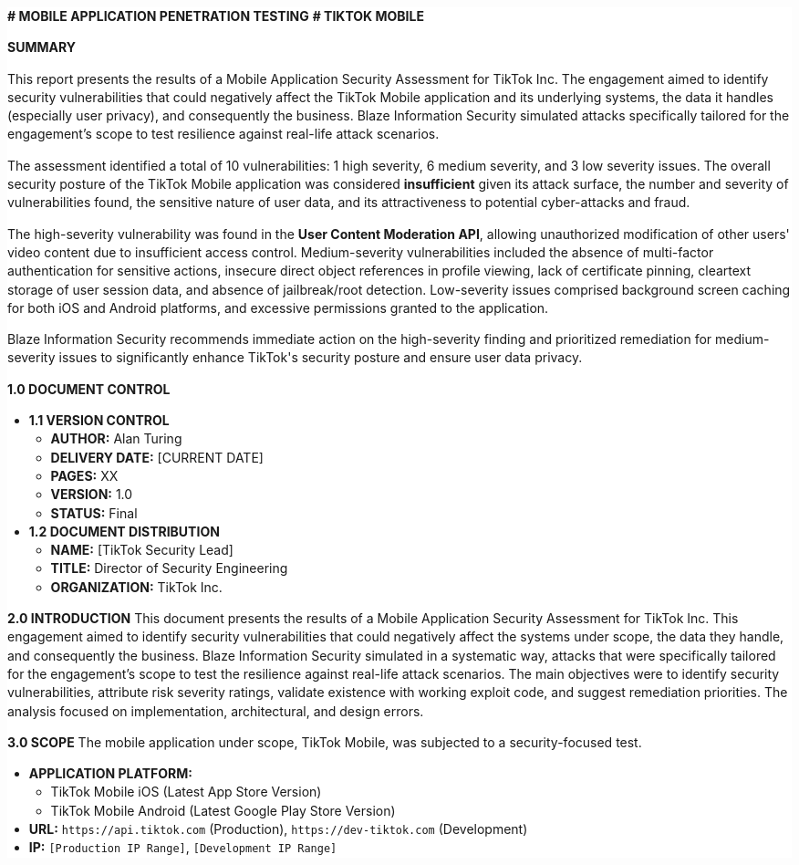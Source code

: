 **# MOBILE APPLICATION PENETRATION TESTING**
**# TIKTOK MOBILE**

**SUMMARY**

This report presents the results of a Mobile Application Security Assessment for TikTok Inc. The engagement aimed to identify security vulnerabilities that could negatively affect the TikTok Mobile application and its underlying systems, the data it handles (especially user privacy), and consequently the business. Blaze Information Security simulated attacks specifically tailored for the engagement’s scope to test resilience against real-life attack scenarios.

The assessment identified a total of 10 vulnerabilities: 1 high severity, 6 medium severity, and 3 low severity issues. The overall security posture of the TikTok Mobile application was considered **insufficient** given its attack surface, the number and severity of vulnerabilities found, the sensitive nature of user data, and its attractiveness to potential cyber-attacks and fraud.

The high-severity vulnerability was found in the **User Content Moderation API**, allowing unauthorized modification of other users' video content due to insufficient access control. Medium-severity vulnerabilities included the absence of multi-factor authentication for sensitive actions, insecure direct object references in profile viewing, lack of certificate pinning, cleartext storage of user session data, and absence of jailbreak/root detection. Low-severity issues comprised background screen caching for both iOS and Android platforms, and excessive permissions granted to the application.

Blaze Information Security recommends immediate action on the high-severity finding and prioritized remediation for medium-severity issues to significantly enhance TikTok's security posture and ensure user data privacy.

**1.0 DOCUMENT CONTROL**
*   **1.1 VERSION CONTROL**
    *   **AUTHOR:** Alan Turing
    *   **DELIVERY DATE:** [CURRENT DATE]
    *   **PAGES:** XX
    *   **VERSION:** 1.0
    *   **STATUS:** Final
*   **1.2 DOCUMENT DISTRIBUTION**
    *   **NAME:** [TikTok Security Lead]
    *   **TITLE:** Director of Security Engineering
    *   **ORGANIZATION:** TikTok Inc.

**2.0 INTRODUCTION**
This document presents the results of a Mobile Application Security Assessment for TikTok Inc. This engagement aimed to identify security vulnerabilities that could negatively affect the systems under scope, the data they handle, and consequently the business. Blaze Information Security simulated in a systematic way, attacks that were specifically tailored for the engagement’s scope to test the resilience against real-life attack scenarios. The main objectives were to identify security vulnerabilities, attribute risk severity ratings, validate existence with working exploit code, and suggest remediation priorities. The analysis focused on implementation, architectural, and design errors.

**3.0 SCOPE**
The mobile application under scope, TikTok Mobile, was subjected to a security-focused test.
*   **APPLICATION PLATFORM:**
    *   TikTok Mobile iOS (Latest App Store Version)
    *   TikTok Mobile Android (Latest Google Play Store Version)
*   **URL:** `https://api.tiktok.com` (Production), `https://dev-tiktok.com` (Development)
*   **IP:** `[Production IP Range]`, `[Development IP Range]`
